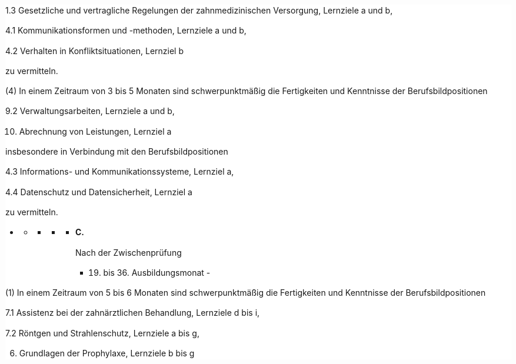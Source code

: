 
1.3 Gesetzliche und vertragliche Regelungen der zahnmedizinischen
    Versorgung, Lernziele a und b,


4.1 Kommunikationsformen und -methoden, Lernziele a und b,


4.2 Verhalten in Konfliktsituationen, Lernziel b



zu vermitteln.

(4) In einem Zeitraum von 3 bis 5 Monaten sind schwerpunktmäßig die
Fertigkeiten und Kenntnisse der Berufsbildpositionen

9.2 Verwaltungsarbeiten, Lernziele a und b,


10. Abrechnung von Leistungen, Lernziel a



insbesondere in Verbindung mit den Berufsbildpositionen

4.3 Informations- und Kommunikationssysteme, Lernziel a,


4.4 Datenschutz und Datensicherheit, Lernziel a



zu vermitteln.


*
    *
        *
            *
                *   **C.**

                    Nach der Zwischenprüfung

                    - 19. bis 36. Ausbildungsmonat -















(1) In einem Zeitraum von 5 bis 6 Monaten sind schwerpunktmäßig die
Fertigkeiten und Kenntnisse der Berufsbildpositionen

7.1 Assistenz bei der zahnärztlichen Behandlung, Lernziele d bis i,


7.2 Röntgen und Strahlenschutz, Lernziele a bis g,


6.  Grundlagen der Prophylaxe, Lernziele b bis g

